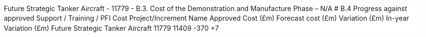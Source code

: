 <td colspan="2">
Future Strategic Tanker Aircraft
</td>
<td>
-
</td>
<td>
11779
</td>
<td>
-
</td>
</tr>
<tr>
<td colspan="4">B.3. Cost of the Demonstration and Manufacture Phase – N/A
# B.4 Progress against approved Support / Training / PFI Cost</td>
<td></td>
</tr>
<tr>
<td>
Project/Increment Name
</td>
<td>Approved Cost (£m)</td>
<td>Forecast cost (£m)</td>
<td>
Variation (£m)
</td>
<td>In-year Variation (£m)</td>
</tr>
<tr>
<td>
Future Strategic Tanker Aircraft
</td>
<td>
11779
</td>
<td>
11409
</td>
<td>
-370
</td>
<td>
+7
</td>
</tr>
</tbody>
</table>
